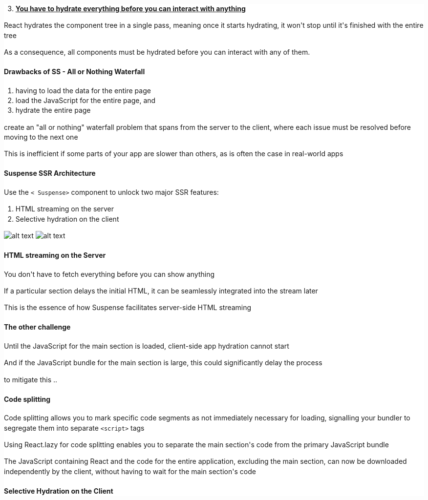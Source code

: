 
3. <b><u>You have to hydrate everything before you can interact with anything </u></b>

React hydrates the component tree in a single pass, meaning once it starts hydrating, it won't stop until it's finished with the entire tree 

As a consequence, all components must be hydrated before you can interact with any of them.


#### Drawbacks of SS - All or Nothing Waterfall
1. having to load the data for the entire page
2. load the JavaScript for the entire page, and
3. hydrate the entire page

create an "all or nothing" waterfall problem that spans from the server to the client, where each issue must be resolved before moving to the next one 

This is inefficient if some parts of your app are slower than others, as is often the case in real-world apps

#### Suspense SSR Architecture
Use the ```< Suspense>``` component to unlock two major SSR features:
1. HTML streaming on the server
2. Selective hydration on the client

![alt text](<images/Screenshot 2024-07-04 at 8.43.18 PM.png>)
![alt text](<images/Screenshot 2024-07-04 at 8.43.46 PM.png>)

#### HTML streaming on the Server

You don't have to fetch everything before you can show anything 

If a particular section delays the initial HTML, it can be seamlessly integrated into the stream later

This is the essence of how Suspense facilitates server-side HTML streaming

#### The other challenge 
Until the JavaScript for the main section is loaded, client-side app hydration cannot start 

And if the JavaScript bundle for the main section is large, this could significantly delay the process

to mitigate this ..
#### Code splitting 
Code splitting allows you to mark specific code segments as not immediately necessary for loading, signalling your bundler to segregate them into separate ```<script>``` tags 

Using React.lazy for code splitting enables you to separate the main section's code from the primary JavaScript bundle 

The JavaScript containing React and the code for the entire application, excluding the main section, can now be downloaded independently by the client, without having to wait for the main section's code

#### Selective Hydration on the Client
